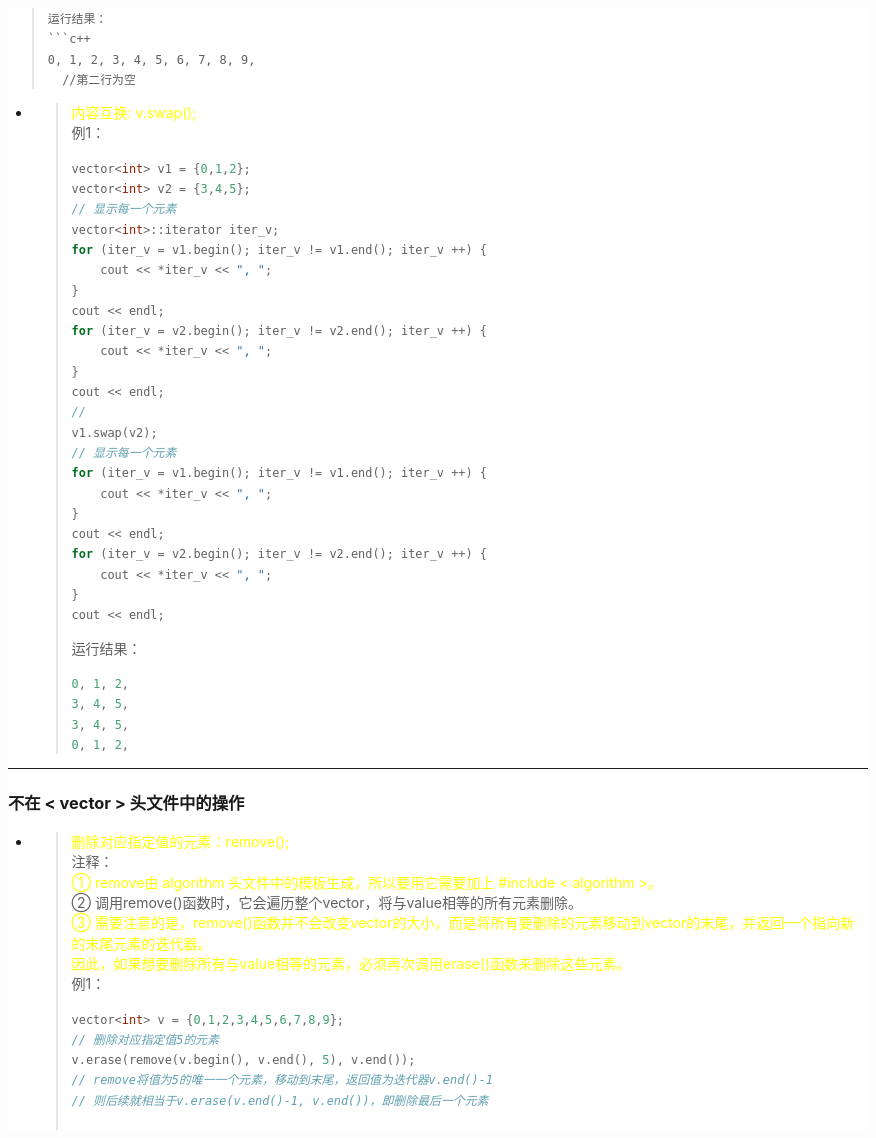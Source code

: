   > ``` 
  > 运行结果：
  > ```c++
  > 0, 1, 2, 3, 4, 5, 6, 7, 8, 9, 
  >   //第二行为空 
  > ``` 

*
  > <font color="yellow"> 内容互换: v.swap(); </font> <br>
  > 例1：<br>
  > ```c++
  > vector<int> v1 = {0,1,2}; 
  > vector<int> v2 = {3,4,5}; 
  > // 显示每一个元素
  > vector<int>::iterator iter_v;
  > for (iter_v = v1.begin(); iter_v != v1.end(); iter_v ++) {
  >     cout << *iter_v << ", ";
  > }
  > cout << endl;  
  > for (iter_v = v2.begin(); iter_v != v2.end(); iter_v ++) {
  >     cout << *iter_v << ", ";
  > }
  > cout << endl;    
  > // 
  > v1.swap(v2);
  > // 显示每一个元素
  > for (iter_v = v1.begin(); iter_v != v1.end(); iter_v ++) {
  >     cout << *iter_v << ", ";
  > }
  > cout << endl;  
  > for (iter_v = v2.begin(); iter_v != v2.end(); iter_v ++) {
  >     cout << *iter_v << ", ";
  > }
  > cout << endl;  
  > ``` 
  > 运行结果：
  > ```c++
  > 0, 1, 2, 
  > 3, 4, 5,
  > 3, 4, 5,
  > 0, 1, 2,
  > ``` 



--------------------------------------------------------------------------------



### 不在 < vector > 头文件中的操作

*
  > <font color="yellow"> 删除对应指定值的元素：remove(); </font>   <br>
  > 注释：<br>
  > <font color="yellow">① remove由 algorithm 头文件中的模板生成，所以要用它需要加上 #include < algorithm >。</font> <br>
  > ② 调用remove()函数时，它会遍历整个vector，将与value相等的所有元素删除。<br>
  > <font color="yellow"> ③ 需要注意的是，remove()函数并不会改变vector的大小，而是将所有要删除的元素移动到vector的末尾，并返回一个指向新的末尾元素的迭代器。<br> 因此，如果想要删除所有与value相等的元素，必须再次调用erase()函数来删除这些元素。</font> <br>
  > 例1：<br>
  > ```c++
  > vector<int> v = {0,1,2,3,4,5,6,7,8,9};
  > // 删除对应指定值5的元素
  > v.erase(remove(v.begin(), v.end(), 5), v.end());  
  > // remove将值为5的唯一一个元素，移动到末尾，返回值为迭代器v.end()-1
  > // 则后续就相当于v.erase(v.end()-1, v.end())，即删除最后一个元素
  >   